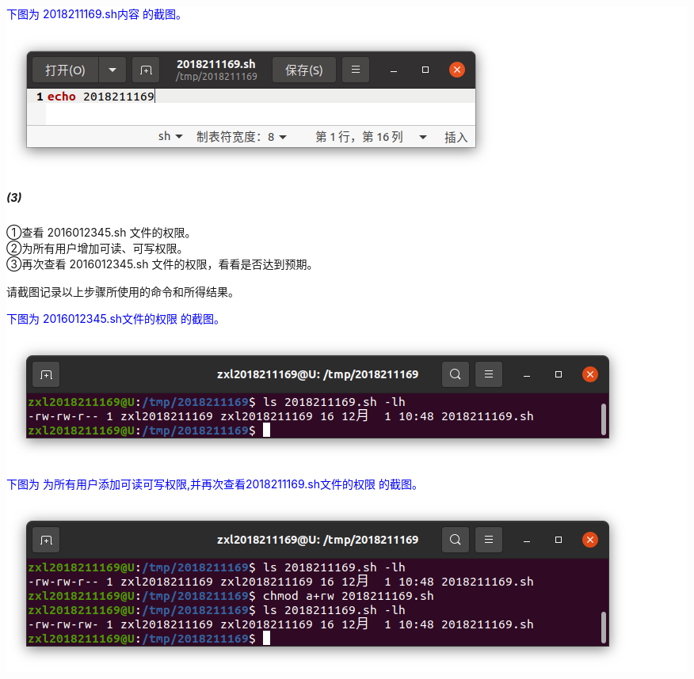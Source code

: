 <font color=blue>
下图为 2018211169.sh内容 的截图。
</font>

![2018211169.sh](./pic1/2020-12-01%2010-50-28屏幕截图.png)

##### (3)

①查看 2016012345.sh 文件的权限。  
②为所有用户增加可读、可写权限。  
③再次查看 2016012345.sh 文件的权限，看看是否达到预期。

请截图记录以上步骤所使用的命令和所得结果。

<font color=blue>
下图为 2016012345.sh文件的权限 的截图。
</font>

![ls -lh](./pic1/2020-12-01%2010-52-30屏幕截图.png)

<font color=blue>
下图为 为所有用户添加可读可写权限,并再次查看2018211169.sh文件的权限 的截图。
</font>

![chmod a+rw](./pic1/2020-12-01%2011-10-42屏幕截图.png)
